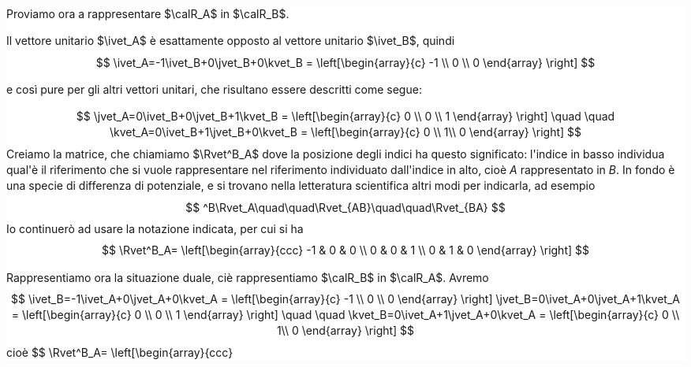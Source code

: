 
Proviamo ora a rappresentare $\calR_A$ in $\calR_B$.

Il vettore unitario $\ivet_A$ è esattamente opposto al vettore unitario $\ivet_B$, quindi
$$
\ivet_A=-1\ivet_B+0\jvet_B+0\kvet_B =
\left[\begin{array}{c}
-1 \\ 0 \\ 0
\end{array}
\right]
$$

e così pure per gli altri vettori unitari, che risultano essere descritti come segue:

$$
\jvet_A=0\ivet_B+0\jvet_B+1\kvet_B =
\left[\begin{array}{c}
0 \\ 0 \\ 1
\end{array}
\right]
 \quad \quad
\kvet_A=0\ivet_B+1\jvet_B+0\kvet_B =
\left[\begin{array}{c}
0 \\ 1\\ 0
\end{array}
\right]
$$
Creiamo la matrice, che chiamiamo $\Rvet^B_A$ dove la posizione degli indici ha questo significato: l'indice in basso individua qual'è il riferimento che si vuole rappresentare nel riferimento individuato dall'indice in alto, cioè $A$ rappresentato in $B.$ In fondo è una specie di differenza di potenziale, e si trovano nella letteratura scientifica altri modi per indicarla, ad esempio
$$
^B\Rvet_A\quad\quad\Rvet_{AB}\quad\quad\Rvet_{BA}
$$
Io continuerò ad usare la notazione indicata, per cui si ha
$$
\Rvet^B_A=
\left[\begin{array}{ccc}
-1 & 0 & 0 \\ 0 & 0 & 1 \\ 0 & 1 & 0
\end{array}
\right]
$$

Rappresentiamo ora la situazione duale, ciè rappresentiamo $\calR_B$ in $\calR_A$.  Avremo
$$
\ivet_B=-1\ivet_A+0\jvet_A+0\kvet_A =
\left[\begin{array}{c}
-1 \\ 0 \\ 0
\end{array}
\right]
\jvet_B=0\ivet_A+0\jvet_A+1\kvet_A =
\left[\begin{array}{c}
0 \\ 0 \\ 1
\end{array}
\right]
 \quad \quad
\kvet_B=0\ivet_A+1\jvet_A+0\kvet_A =
\left[\begin{array}{c}
0 \\ 1\\ 0
\end{array}
\right]
$$
cioè
$$
\Rvet^B_A=
\left[\begin{array}{ccc}